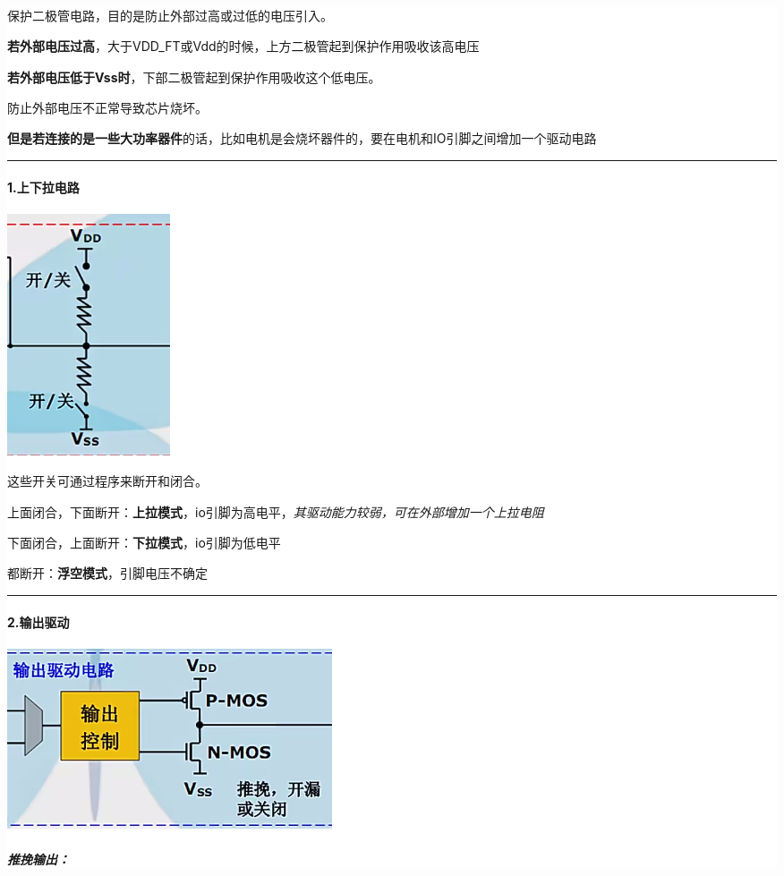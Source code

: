保护二极管电路，目的是防止外部过高或过低的电压引入。

**若外部电压过高**，大于VDD_FT或Vdd的时候，上方二极管起到保护作用吸收该高电压

**若外部电压低于Vss时**，下部二极管起到保护作用吸收这个低电压。

防止外部电压不正常导致芯片烧坏。

**但是若连接的是一些大功率器件**的话，比如电机是会烧坏器件的，要在电机和IO引脚之间增加一个驱动电路

------

#### 1.上下拉电路

![image-20241120000420990](.\img\image-20241120000420990.png)

这些开关可通过程序来断开和闭合。

上面闭合，下面断开：**上拉模式**，io引脚为高电平，*其驱动能力较弱，可在外部增加一个上拉电阻*

下面闭合，上面断开：**下拉模式**，io引脚为低电平

都断开：**浮空模式**，引脚电压不确定

------

#### 2.输出驱动

![image-20241120000919005](.\img\image-20241120000919005.png)

##### **推挽输出**：
